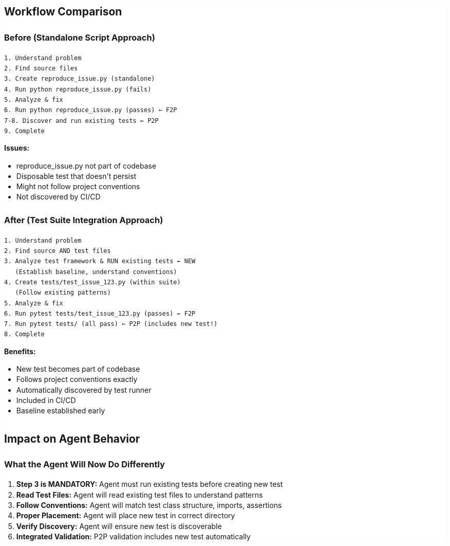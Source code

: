 ## Workflow Comparison

### Before (Standalone Script Approach)

```
1. Understand problem
2. Find source files
3. Create reproduce_issue.py (standalone)
4. Run python reproduce_issue.py (fails)
5. Analyze & fix
6. Run python reproduce_issue.py (passes) ← F2P
7-8. Discover and run existing tests ← P2P
9. Complete
```

**Issues:**
- reproduce_issue.py not part of codebase
- Disposable test that doesn't persist
- Might not follow project conventions
- Not discovered by CI/CD

### After (Test Suite Integration Approach)

```
1. Understand problem
2. Find source AND test files
3. Analyze test framework & RUN existing tests ← NEW
   (Establish baseline, understand conventions)
4. Create tests/test_issue_123.py (within suite)
   (Follow existing patterns)
5. Analyze & fix
6. Run pytest tests/test_issue_123.py (passes) ← F2P
7. Run pytest tests/ (all pass) ← P2P (includes new test!)
8. Complete
```

**Benefits:**
- New test becomes part of codebase
- Follows project conventions exactly
- Automatically discovered by test runner
- Included in CI/CD
- Baseline established early

## Impact on Agent Behavior

### What the Agent Will Now Do Differently

1. **Step 3 is MANDATORY:** Agent must run existing tests before creating new test
2. **Read Test Files:** Agent will read existing test files to understand patterns
3. **Follow Conventions:** Agent will match test class structure, imports, assertions
4. **Proper Placement:** Agent will place new test in correct directory
5. **Verify Discovery:** Agent will ensure new test is discoverable
6. **Integrated Validation:** P2P validation includes new test automatically
